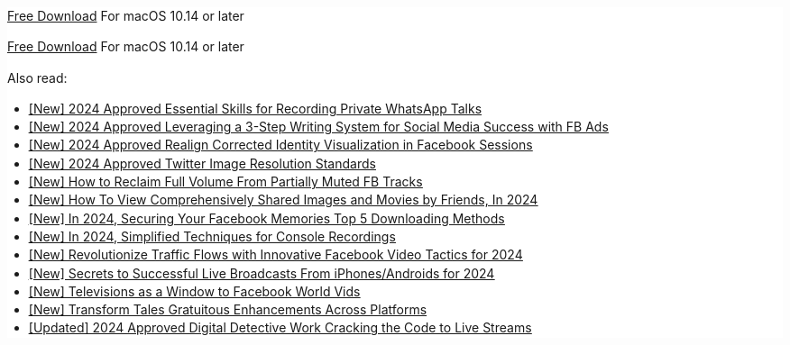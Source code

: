 [Free Download](https://tools.techidaily.com/wondershare/filmora/download/) For macOS 10.14 or later

[Free Download](https://tools.techidaily.com/wondershare/filmora/download/) For macOS 10.14 or later

<ins class="adsbygoogle"
     style="display:block"
     data-ad-format="autorelaxed"
     data-ad-client="ca-pub-7571918770474297"
     data-ad-slot="1223367746"></ins>

<ins class="adsbygoogle"
     style="display:block"
     data-ad-format="autorelaxed"
     data-ad-client="ca-pub-7571918770474297"
     data-ad-slot="1223367746"></ins>



<ins class="adsbygoogle"
     style="display:block"
     data-ad-client="ca-pub-7571918770474297"
     data-ad-slot="8358498916"
     data-ad-format="auto"
     data-full-width-responsive="true"></ins>






<span class="atpl-alsoreadstyle">Also read:</span>
<div><ul>
<li><a href="https://screen-video-capture.techidaily.com/new-2024-approved-essential-skills-for-recording-private-whatsapp-talks/"><u>[New] 2024 Approved  Essential Skills for Recording Private WhatsApp Talks</u></a></li>
<li><a href="https://facebook-video-files.techidaily.com/new-2024-approved-leveraging-a-3-step-writing-system-for-social-media-success-with-fb-ads/"><u>[New] 2024 Approved  Leveraging a 3-Step Writing System for Social Media Success with FB Ads</u></a></li>
<li><a href="https://facebook-video-files.techidaily.com/new-2024-approved-realign-corrected-identity-visualization-in-facebook-sessions/"><u>[New] 2024 Approved  Realign Corrected Identity Visualization in Facebook Sessions</u></a></li>
<li><a href="https://facebook-video-files.techidaily.com/new-2024-approved-twitter-image-resolution-standards/"><u>[New] 2024 Approved  Twitter Image Resolution Standards</u></a></li>
<li><a href="https://facebook-video-files.techidaily.com/new-how-to-reclaim-full-volume-from-partially-muted-fb-tracks/"><u>[New] How to Reclaim Full Volume From Partially Muted FB Tracks</u></a></li>
<li><a href="https://facebook-video-files.techidaily.com/new-how-to-view-comprehensively-shared-images-and-movies-by-friends-in-2024/"><u>[New] How To View Comprehensively Shared Images and Movies by Friends, In 2024</u></a></li>
<li><a href="https://facebook-video-files.techidaily.com/new-in-2024-securing-your-facebook-memories-top-5-downloading-methods/"><u>[New] In 2024, Securing Your Facebook Memories  Top 5 Downloading Methods</u></a></li>
<li><a href="https://video-capture.techidaily.com/new-in-2024-simplified-techniques-for-console-recordings/"><u>[New] In 2024, Simplified Techniques for Console Recordings</u></a></li>
<li><a href="https://facebook-video-files.techidaily.com/new-revolutionize-traffic-flows-with-innovative-facebook-video-tactics-for-2024/"><u>[New] Revolutionize Traffic Flows with Innovative Facebook Video Tactics for 2024</u></a></li>
<li><a href="https://facebook-video-files.techidaily.com/new-secrets-to-successful-live-broadcasts-from-iphonesandroids-for-2024/"><u>[New] Secrets to Successful Live Broadcasts From iPhones/Androids for 2024</u></a></li>
<li><a href="https://facebook-video-files.techidaily.com/new-televisions-as-a-window-to-facebook-world-vids/"><u>[New] Televisions as a Window to Facebook World Vids</u></a></li>
<li><a href="https://facebook-video-files.techidaily.com/new-transform-tales-gratuitous-enhancements-across-platforms/"><u>[New] Transform Tales  Gratuitous Enhancements Across Platforms</u></a></li>
<li><a href="https://facebook-video-files.techidaily.com/updated-2024-approved-digital-detective-work-cracking-the-code-to-live-streams/"><u>[Updated] 2024 Approved  Digital Detective Work  Cracking the Code to Live Streams</u></a></li>